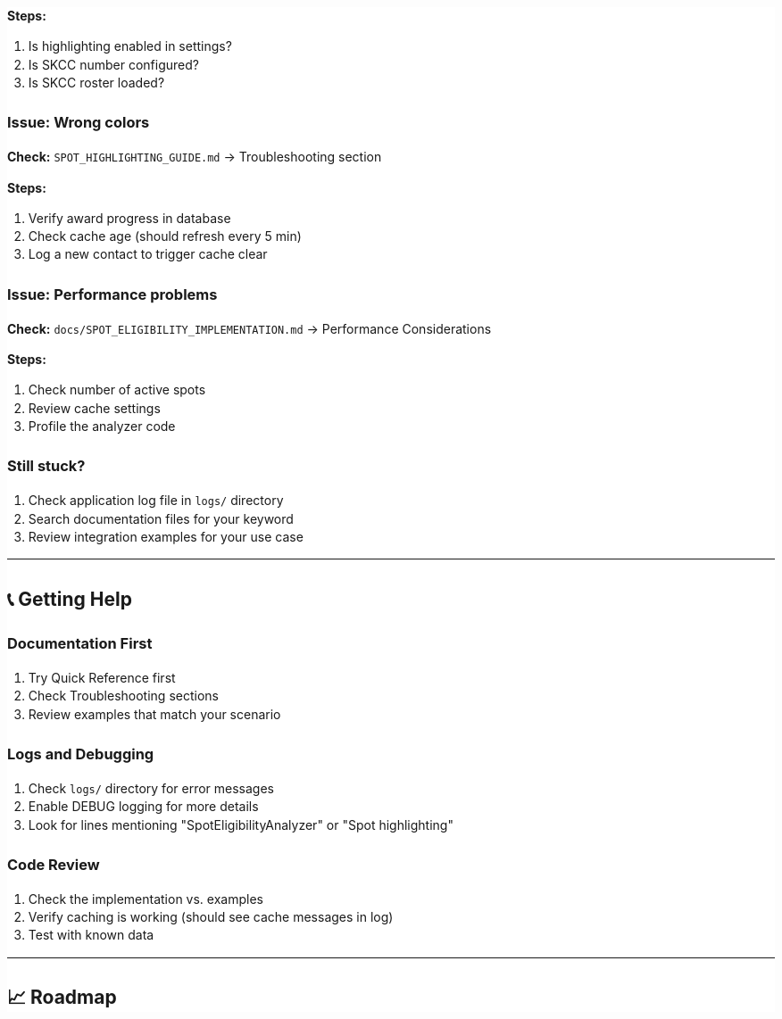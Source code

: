 **Steps:**
1. Is highlighting enabled in settings?
2. Is SKCC number configured?
3. Is SKCC roster loaded?

### Issue: Wrong colors

**Check:** `SPOT_HIGHLIGHTING_GUIDE.md` → Troubleshooting section

**Steps:**
1. Verify award progress in database
2. Check cache age (should refresh every 5 min)
3. Log a new contact to trigger cache clear

### Issue: Performance problems

**Check:** `docs/SPOT_ELIGIBILITY_IMPLEMENTATION.md` → Performance Considerations

**Steps:**
1. Check number of active spots
2. Review cache settings
3. Profile the analyzer code

### Still stuck?

1. Check application log file in `logs/` directory
2. Search documentation files for your keyword
3. Review integration examples for your use case

---

## 📞 Getting Help

### Documentation First
1. Try Quick Reference first
2. Check Troubleshooting sections
3. Review examples that match your scenario

### Logs and Debugging
1. Check `logs/` directory for error messages
2. Enable DEBUG logging for more details
3. Look for lines mentioning "SpotEligibilityAnalyzer" or "Spot highlighting"

### Code Review
1. Check the implementation vs. examples
2. Verify caching is working (should see cache messages in log)
3. Test with known data

---

## 📈 Roadmap
